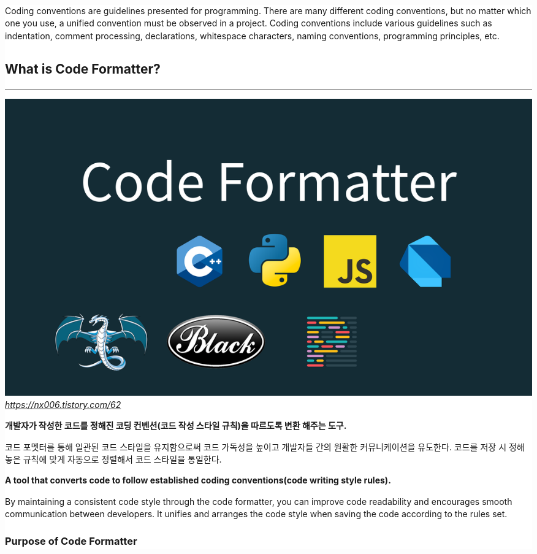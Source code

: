 
Coding conventions are guidelines presented for programming. There are many different coding conventions, but no matter which one you use, a unified convention must be observed in a project. Coding conventions include various guidelines such as indentation, comment processing, declarations, whitespace characters, naming conventions, programming principles, etc.



## What is Code Formatter?


---


![1](/assets/img/2024-06-06-Coding-Convention-[1]:-Code-Formatter.md/1.png)_https://nx006.tistory.com/62_


**개발자가 작성한 코드를 정해진 코딩 컨벤션(코드 작성 스타일 규칙)을 따르도록 변환 해주는 도구.**


코드 포멧터를 통해 일관된 코드 스타일을 유지함으로써 코드 가독성을 높이고 개발자들 간의 원활한 커뮤니케이션을 유도한다. 코드를 저장 시 정해놓은 규칙에 맞게 자동으로 정렬해서 코드 스타일을 통일한다.


**A tool that converts code to follow established coding conventions(code writing style rules).**


By maintaining a consistent code style through the code formatter, you can improve code readability and encourages smooth communication between developers. It unifies and arranges the code style when saving the code according to the rules set.



### Purpose of Code Formatter
